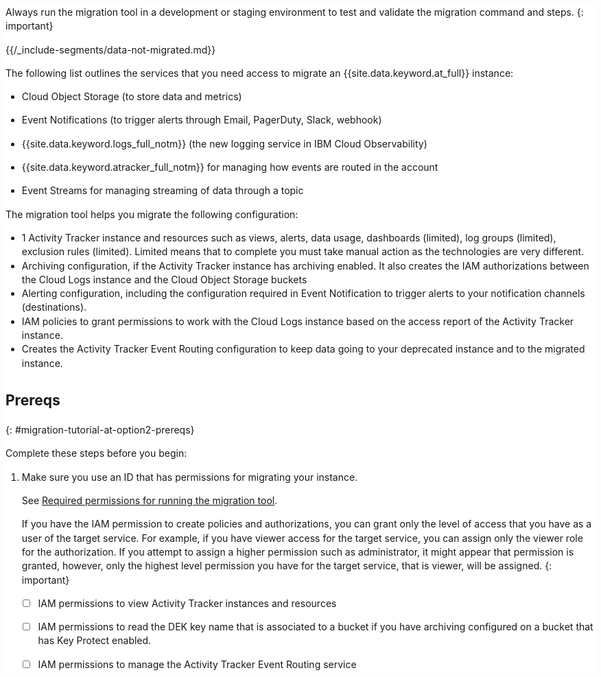 
Always run the migration tool in a development or staging environment to test and validate the migration command and steps.
{: important}


{{/_include-segments/data-not-migrated.md}}


The following list outlines the services that you need access to migrate an {{site.data.keyword.at_full}} instance:

- Cloud Object Storage (to store data and metrics)

- Event Notifications (to trigger alerts through Email, PagerDuty, Slack, webhook)

- {{site.data.keyword.logs_full_notm}} (the new logging service in IBM Cloud Observability)

- {{site.data.keyword.atracker_full_notm}} for managing how events are routed in the account

- Event Streams for managing streaming of data through a topic

The migration tool helps you migrate the following configuration:
- 1 Activity Tracker instance and resources such as views, alerts, data usage, dashboards (limited), log groups (limited), exclusion rules (limited). Limited means that to complete you must take manual action as the technologies are very different.
- Archiving configuration, if the Activity Tracker instance has archiving enabled. It also creates the IAM authorizations between the Cloud Logs instance and the Cloud Object Storage buckets
- Alerting configuration, including the configuration required in Event Notification to trigger alerts to your notification channels (destinations).
- IAM policies to grant permissions to work with the Cloud Logs instance based on the access report of the Activity Tracker instance.
- Creates the Activity Tracker Event Routing configuration to keep data going to your deprecated instance and to the migrated instance.


## Prereqs
{: #migration-tutorial-at-option2-prereqs}

Complete these steps before you begin:

1. Make sure you use an ID that has permissions for migrating your instance.

    See [Required permissions for running the migration tool](/docs/cloud-logs?topic=cloud-logs-migration-permissions).

    If you have the IAM permission to create policies and authorizations, you can grant only the level of access that you have as a user of the target service. For example, if you have viewer access for the target service, you can assign only the viewer role for the authorization. If you attempt to assign a higher permission such as administrator, it might appear that permission is granted, however, only the highest level permission you have for the target service, that is viewer, will be assigned.
    {: important}

    - [ ] IAM permissions to view Activity Tracker instances and resources

    - [ ] IAM permissions to read the DEK key name that is associated to a bucket if you have archiving configured on a bucket that has Key Protect enabled.

    - [ ] IAM permissions to manage the Activity Tracker Event Routing service
